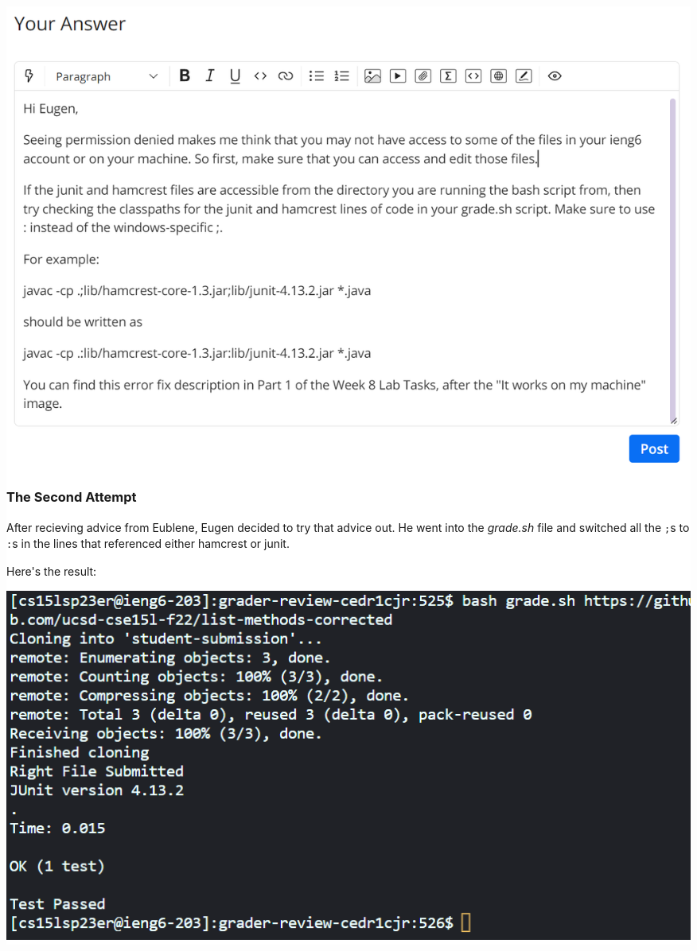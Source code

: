 ![Image](response2.png)

### The Second Attempt

After recieving advice from Eublene, Eugen decided to try that advice out. He went into the *grade.sh* file and switched all the `;`s to `:`s in the lines that referenced 
either hamcrest or junit.

Here's the result:

![Image](dome1.png)
